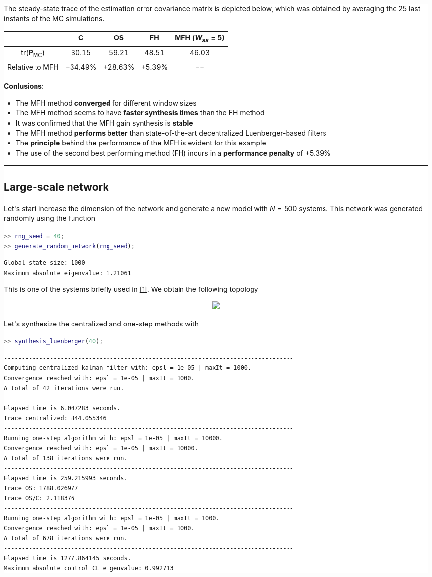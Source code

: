 The steady-state trace of the estimation error covariance matrix is depicted below, which was obtained by averaging the 25 last instants of the MC simulations.

| | C | OS | FH | MFH ($W_{ss} = 5$) |
|:-: | :-: | :-: | :-: | :-: |
| $\mathrm{tr}(\mathbf{P_{\mathrm{MC}}})$ | 30.15 | 59.21 |  48.51 | 46.03 |
| Relative to MFH |  $-34.49\%$ |    $+28.63\%$ |  $+5.39\%$ | $--$  |

**Conlusions**:
- The MFH method **converged** for different window sizes
- The MFH method seems to have **faster synthesis times** than the FH method
- It was confirmed that the MFH gain synthesis is **stable**
- The MFH method **performs better** than state-of-the-art decentralized Luenberger-based filters
- The **principle** behind the performance of the MFH is evident for this example
- The use of the second best performing method (FH) incurs in a **performance penalty** of  $+5.39\%$

***

## Large-scale network

Let's start increase the dimension of the network and generate a new model with $N = 500$ systems. This network was generated randomly using the function
~~~m
>> rng_seed = 40;
>> generate_random_network(rng_seed);
~~~
~~~text
Global state size: 1000
Maximum absolute eigenvalue: 1.21061
~~~

This is one of the systems briefly used in [[1]](#references). We obtain the following topology
<p style="text-align:center;"><img src="/assets/img/mhemfh_large_net.pdf" width="80%"></p>


Let's synthesize the centralized and one-step methods with

~~~m
>> synthesis_luenberger(40);
~~~
~~~text
----------------------------------------------------------------------------------
Computing centralized kalman filter with: epsl = 1e-05 | maxIt = 1000.
Convergence reached with: epsl = 1e-05 | maxIt = 1000.
A total of 42 iterations were run.
----------------------------------------------------------------------------------
Elapsed time is 6.007283 seconds.
Trace centralized: 844.055346
----------------------------------------------------------------------------------
Running one-step algorithm with: epsl = 1e-05 | maxIt = 10000.
Convergence reached with: epsl = 1e-05 | maxIt = 10000.
A total of 138 iterations were run.
----------------------------------------------------------------------------------
Elapsed time is 259.215993 seconds.
Trace OS: 1788.026977
Trace OS/C: 2.118376
----------------------------------------------------------------------------------
Running one-step algorithm with: epsl = 1e-05 | maxIt = 1000.
Convergence reached with: epsl = 1e-05 | maxIt = 1000.
A total of 678 iterations were run.
----------------------------------------------------------------------------------
Elapsed time is 1277.864145 seconds.
Maximum absolute control CL eigenvalue: 0.992713
~~~